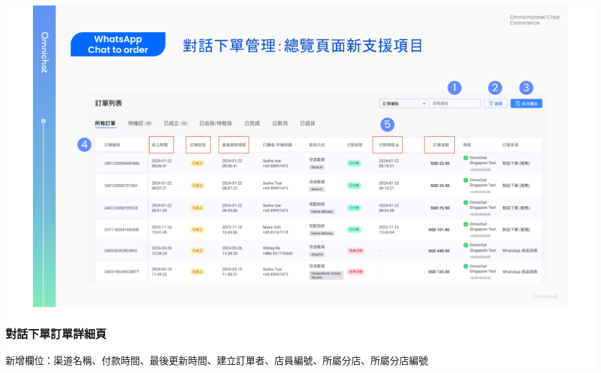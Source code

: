 <figure><img src="../.gitbook/assets/對話下單管理總覽.png" alt=""><figcaption></figcaption></figure>

### 對話下單訂單詳細頁

新增欄位：渠道名稱、付款時間、最後更新時間、建立訂單者、店員編號、所屬分店、所屬分店編號
